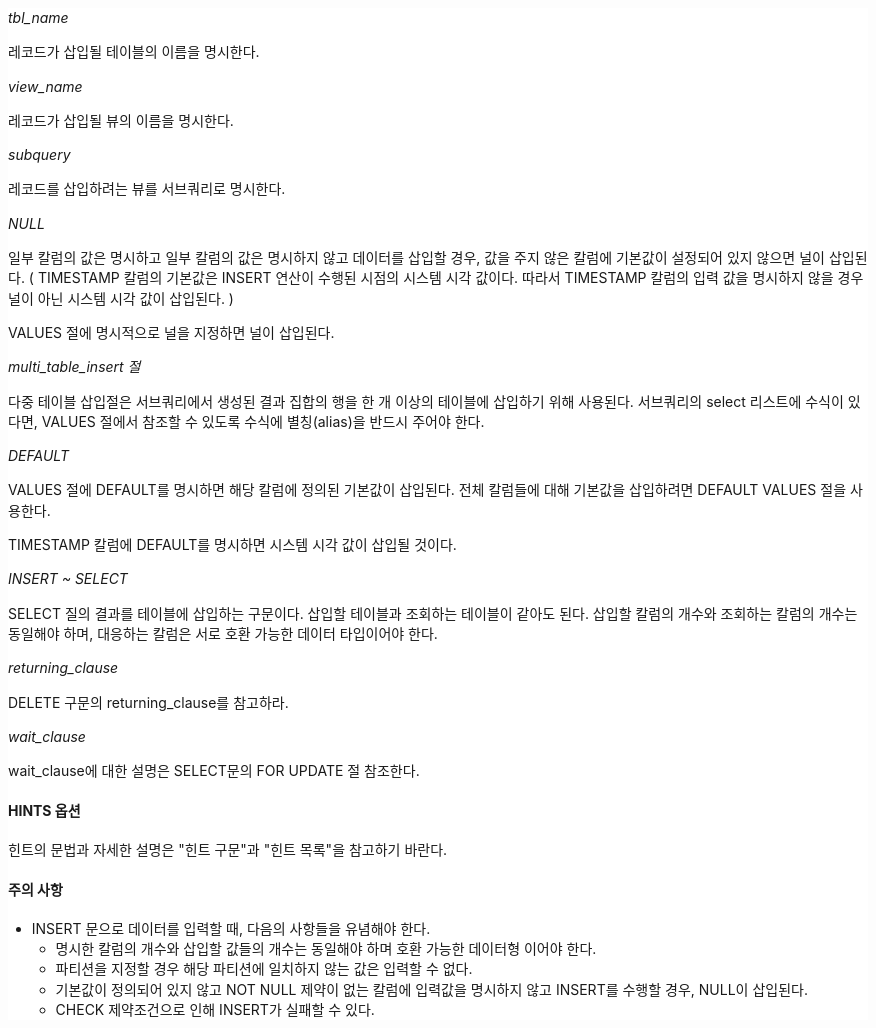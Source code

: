 *tbl_name*

레코드가 삽입될 테이블의 이름을 명시한다.

*view_name*

레코드가 삽입될 뷰의 이름을 명시한다.

*subquery*

레코드를 삽입하려는 뷰를 서브쿼리로 명시한다.

*NULL*

일부 칼럼의 값은 명시하고 일부 칼럼의 값은 명시하지 않고 데이터를 삽입할 경우,
값을 주지 않은 칼럼에 기본값이 설정되어 있지 않으면 널이 삽입된다. ( TIMESTAMP
칼럼의 기본값은 INSERT 연산이 수행된 시점의 시스템 시각 값이다. 따라서 TIMESTAMP
칼럼의 입력 값을 명시하지 않을 경우 널이 아닌 시스템 시각 값이 삽입된다. )

VALUES 절에 명시적으로 널을 지정하면 널이 삽입된다.

*multi_table_insert 절*

다중 테이블 삽입절은 서브쿼리에서 생성된 결과 집합의 행을 한 개 이상의 테이블에
삽입하기 위해 사용된다. 서브쿼리의 select 리스트에 수식이 있다면, VALUES 절에서
참조할 수 있도록 수식에 별칭(alias)을 반드시 주어야 한다.

*DEFAULT*

VALUES 절에 DEFAULT를 명시하면 해당 칼럼에 정의된 기본값이 삽입된다. 전체
칼럼들에 대해 기본값을 삽입하려면 DEFAULT VALUES 절을 사용한다.

TIMESTAMP 칼럼에 DEFAULT를 명시하면 시스템 시각 값이 삽입될 것이다.

*INSERT \~ SELECT*

SELECT 질의 결과를 테이블에 삽입하는 구문이다. 삽입할 테이블과 조회하는 테이블이
같아도 된다. 삽입할 칼럼의 개수와 조회하는 칼럼의 개수는 동일해야 하며, 대응하는
칼럼은 서로 호환 가능한 데이터 타입이어야 한다.

*returning_clause*

DELETE 구문의 returning_clause를 참고하라.

*wait_clause*

wait_clause에 대한 설명은 SELECT문의 FOR UPDATE 절 참조한다.

#### HINTS 옵션

힌트의 문법과 자세한 설명은 "힌트 구문"과 "힌트 목록"을 참고하기 바란다.

#### 주의 사항

- INSERT 문으로 데이터를 입력할 때, 다음의 사항들을 유념해야 한다.
  - 명시한 칼럼의 개수와 삽입할 값들의 개수는 동일해야 하며 호환 가능한 데이터형
    이어야 한다.
  - 파티션을 지정할 경우 해당 파티션에 일치하지 않는 값은 입력할 수 없다.
  - 기본값이 정의되어 있지 않고 NOT NULL 제약이 없는 칼럼에 입력값을 명시하지
    않고 INSERT를 수행할 경우, NULL이 삽입된다.
  - CHECK 제약조건으로 인해 INSERT가 실패할 수 있다.
